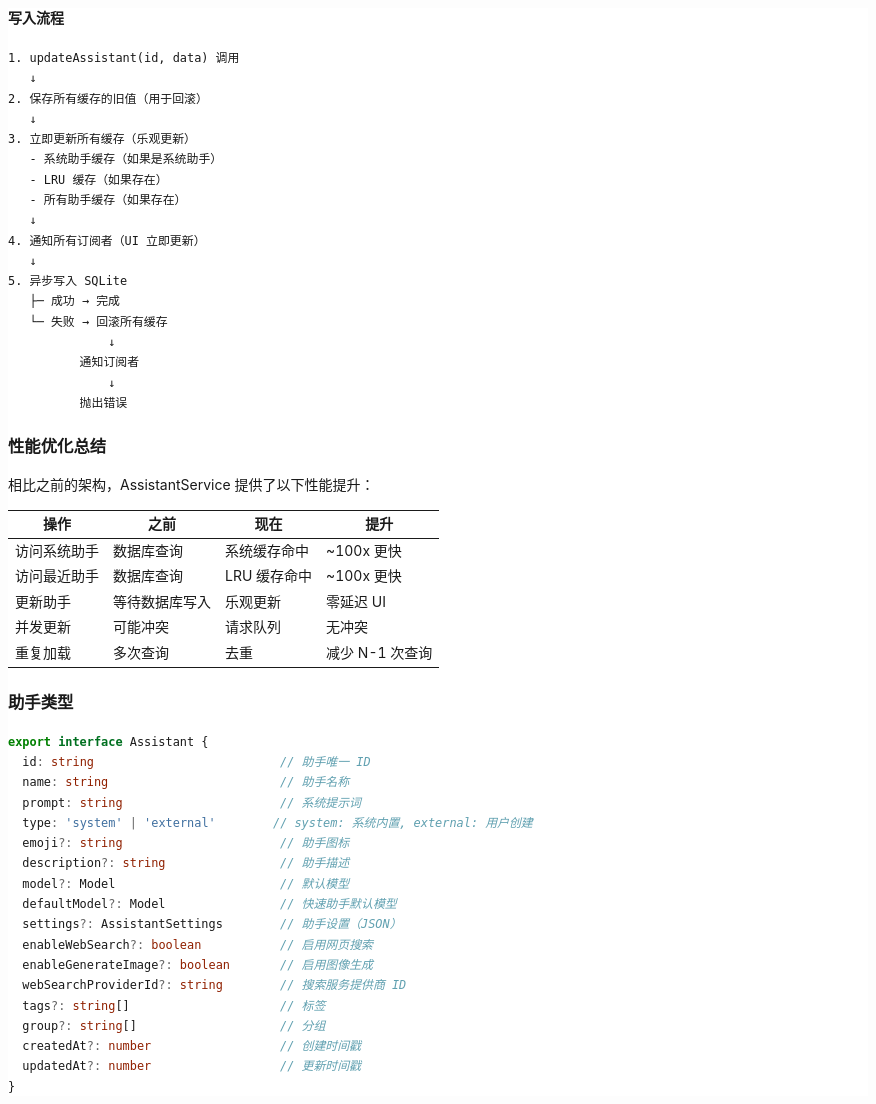 ```
```

#### 写入流程

```
1. updateAssistant(id, data) 调用
   ↓
2. 保存所有缓存的旧值（用于回滚）
   ↓
3. 立即更新所有缓存（乐观更新）
   - 系统助手缓存（如果是系统助手）
   - LRU 缓存（如果存在）
   - 所有助手缓存（如果存在）
   ↓
4. 通知所有订阅者（UI 立即更新）
   ↓
5. 异步写入 SQLite
   ├─ 成功 → 完成
   └─ 失败 → 回滚所有缓存
              ↓
          通知订阅者
              ↓
          抛出错误
```

### 性能优化总结

相比之前的架构，AssistantService 提供了以下性能提升：

| 操作 | 之前 | 现在 | 提升 |
|------|-----|-----|-----|
| 访问系统助手 | 数据库查询 | 系统缓存命中 | ~100x 更快 |
| 访问最近助手 | 数据库查询 | LRU 缓存命中 | ~100x 更快 |
| 更新助手 | 等待数据库写入 | 乐观更新 | 零延迟 UI |
| 并发更新 | 可能冲突 | 请求队列 | 无冲突 |
| 重复加载 | 多次查询 | 去重 | 减少 N-1 次查询 |

### 助手类型

```typescript
export interface Assistant {
  id: string                          // 助手唯一 ID
  name: string                        // 助手名称
  prompt: string                      // 系统提示词
  type: 'system' | 'external'        // system: 系统内置, external: 用户创建
  emoji?: string                      // 助手图标
  description?: string                // 助手描述
  model?: Model                       // 默认模型
  defaultModel?: Model                // 快速助手默认模型
  settings?: AssistantSettings        // 助手设置（JSON）
  enableWebSearch?: boolean           // 启用网页搜索
  enableGenerateImage?: boolean       // 启用图像生成
  webSearchProviderId?: string        // 搜索服务提供商 ID
  tags?: string[]                     // 标签
  group?: string[]                    // 分组
  createdAt?: number                  // 创建时间戳
  updatedAt?: number                  // 更新时间戳
}
```
